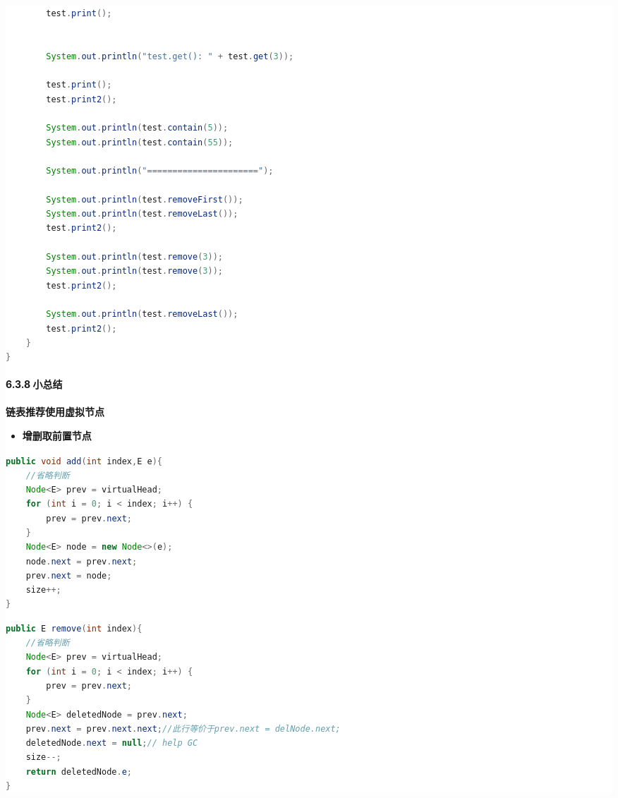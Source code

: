 ```java
        test.print();


        System.out.println("test.get(): " + test.get(3));

        test.print();
        test.print2();

        System.out.println(test.contain(5));
        System.out.println(test.contain(55));

        System.out.println("======================");

        System.out.println(test.removeFirst());
        System.out.println(test.removeLast());
        test.print2();

        System.out.println(test.remove(3));
        System.out.println(test.remove(3));
        test.print2();

        System.out.println(test.removeLast());
        test.print2();
    }
}
```

#### 6.3.8 小总结

**链表推荐使用虚拟节点**

- **增删取前置节点**

```java
public void add(int index,E e){
    //省略判断
    Node<E> prev = virtualHead;
    for (int i = 0; i < index; i++) {
        prev = prev.next;
    }
    Node<E> node = new Node<>(e);
    node.next = prev.next;
    prev.next = node;
    size++;
}
```

```java
public E remove(int index){
    //省略判断
    Node<E> prev = virtualHead;
    for (int i = 0; i < index; i++) {
        prev = prev.next;
    }
    Node<E> deletedNode = prev.next;
    prev.next = prev.next.next;//此行等价于prev.next = delNode.next;
    deletedNode.next = null;// help GC
    size--;
    return deletedNode.e;
}
```
